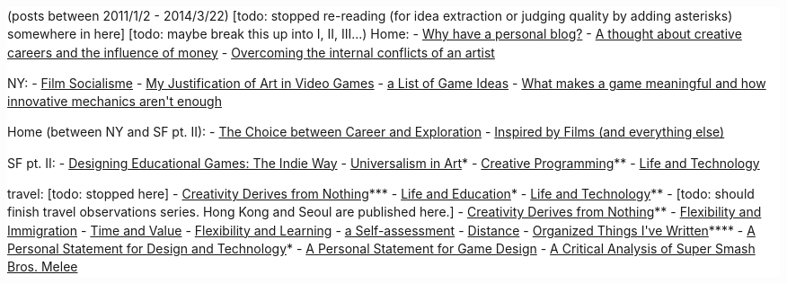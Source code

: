 
(posts between 2011/1/2 - 2014/3/22)  [todo: stopped re-reading (for idea extraction or judging quality by adding asterisks) somewhere in here]  [todo: maybe break this up into I, II, III...)  Home:  - [Why have a personal blog?](http://www.rahilpatel.com/blog/why-have-a-personal-blog)  - [A thought about creative careers and the influence of money](http://www.rahilpatel.com/blog/a-thought-about-creative-careers-and-the-influence-of-money)  - [Overcoming the internal conflicts of an artist](http://www.rahilpatel.com/blog/overcoming-the-internal-conflicts-of-an-artist)







NY:  - [Film Socialisme](http://www.rahilpatel.com/blog/film-socialisme)  - [My Justification of Art in Video Games](http://www.rahilpatel.com/blog/my-justification-of-art-in-video-games)  - [a List of Game Ideas](http://www.rahilpatel.com/blog/list-of-game-ideas)  - [What makes a game meaningful and how innovative mechanics aren't enough](http://www.rahilpatel.com/blog/what-makes-a-game-meaningful-and-how-innovative-mechanics-arent-enough)







Home (between NY and SF pt. II):  - [The Choice between Career and Exploration](http://www.rahilpatel.com/blog/the-choice-between-career-and-exploration)  - [Inspired by Films (and everything else)](http://www.rahilpatel.com/blog/inspired-by-films-and-everything-else)







SF pt. II:  - [Designing Educational Games: The Indie Way](http://www.rahilpatel.com/blog/designing-educational-games-the-indie-way)  - [Universalism in Art](http://www.rahilpatel.com/blog/universalism-in-art)*  - [Creative Programming](http://www.rahilpatel.com/blog/creative-programming)**  - [Life and Technology](http://www.rahilpatel.com/blog/life-and-technology)







travel:  [todo: stopped here]  - [Creativity Derives from Nothing](http://www.rahilpatel.com/blog/creativity-derives-from-nothing)***  - [Life and Education](http://www.rahilpatel.com/blog/life-and-education)*  - [Life and Technology](http://www.rahilpatel.com/blog/life-and-technology)**  - [todo: should finish travel observations series. Hong Kong and Seoul are published here.]  - [Creativity Derives from Nothing](http://www.rahilpatel.com/blog/creativity-derives-from-nothing)**  - [Flexibility and Immigration](http://www.rahilpatel.com/blog/flexibility-and-immigration)  - [Time and Value](http://www.rahilpatel.com/blog/time-and-value)  - [Flexibility and Learning](http://www.rahilpatel.com/blog/flexibility-and-learning)  - [a Self-assessment](http://www.rahilpatel.com/blog/a-self-assessment)  - [Distance](http://www.rahilpatel.com/blog/distance)  - [Organized Things I've Written](http://www.rahilpatel.com/blog/valuable-things-ive-written)****  - [A Personal Statement for Design and Technology](http://www.rahilpatel.com/blog/a-personal-statement-for-design-and-technology)*  - [A Personal Statement for Game Design](http://www.rahilpatel.com/blog/a-personal-statement-for-game-design)  - [A Critical Analysis of Super Smash Bros. Melee](http://www.rahilpatel.com/blog/a-critical-analysis-of-super-smash-bros-melee)




